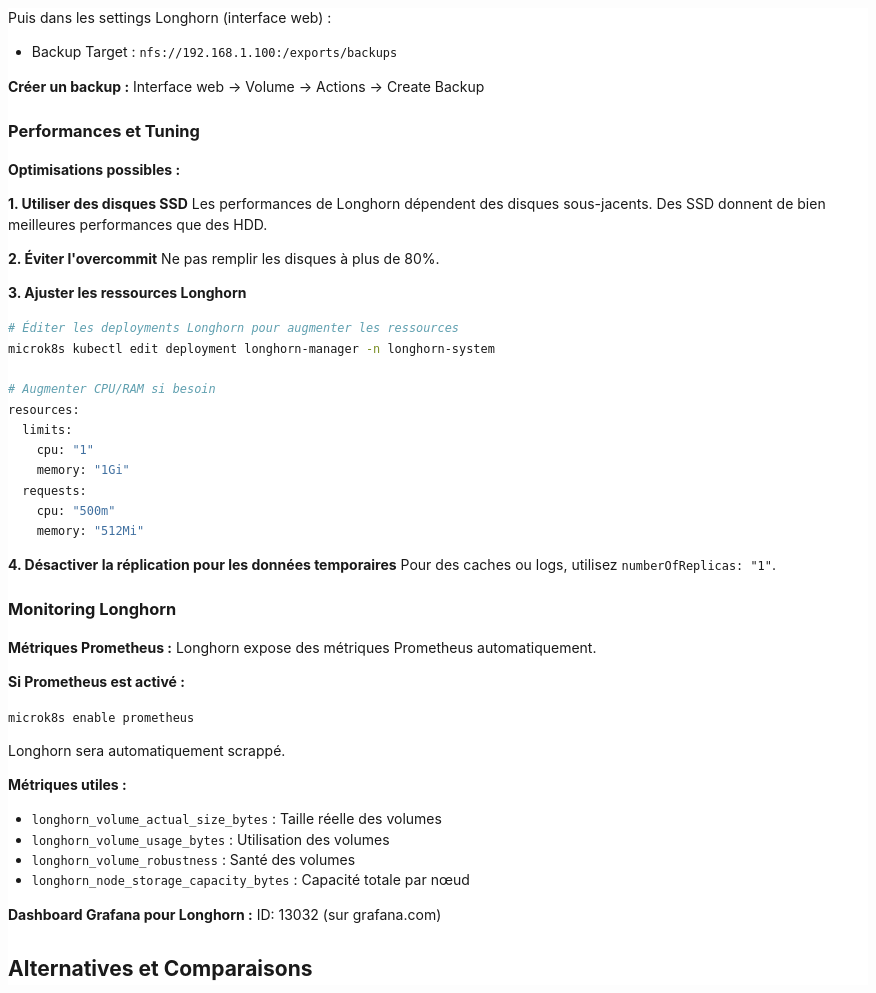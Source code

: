 Puis dans les settings Longhorn (interface web) :
- Backup Target : `nfs://192.168.1.100:/exports/backups`

**Créer un backup :**
Interface web → Volume → Actions → Create Backup

### Performances et Tuning

**Optimisations possibles :**

**1. Utiliser des disques SSD**
Les performances de Longhorn dépendent des disques sous-jacents. Des SSD donnent de bien meilleures performances que des HDD.

**2. Éviter l'overcommit**
Ne pas remplir les disques à plus de 80%.

**3. Ajuster les ressources Longhorn**
```bash
# Éditer les deployments Longhorn pour augmenter les ressources
microk8s kubectl edit deployment longhorn-manager -n longhorn-system

# Augmenter CPU/RAM si besoin
resources:
  limits:
    cpu: "1"
    memory: "1Gi"
  requests:
    cpu: "500m"
    memory: "512Mi"
```

**4. Désactiver la réplication pour les données temporaires**
Pour des caches ou logs, utilisez `numberOfReplicas: "1"`.

### Monitoring Longhorn

**Métriques Prometheus :**
Longhorn expose des métriques Prometheus automatiquement.

**Si Prometheus est activé :**
```bash
microk8s enable prometheus
```

Longhorn sera automatiquement scrappé.

**Métriques utiles :**
- `longhorn_volume_actual_size_bytes` : Taille réelle des volumes
- `longhorn_volume_usage_bytes` : Utilisation des volumes
- `longhorn_volume_robustness` : Santé des volumes
- `longhorn_node_storage_capacity_bytes` : Capacité totale par nœud

**Dashboard Grafana pour Longhorn :**
ID: 13032 (sur grafana.com)

## Alternatives et Comparaisons
